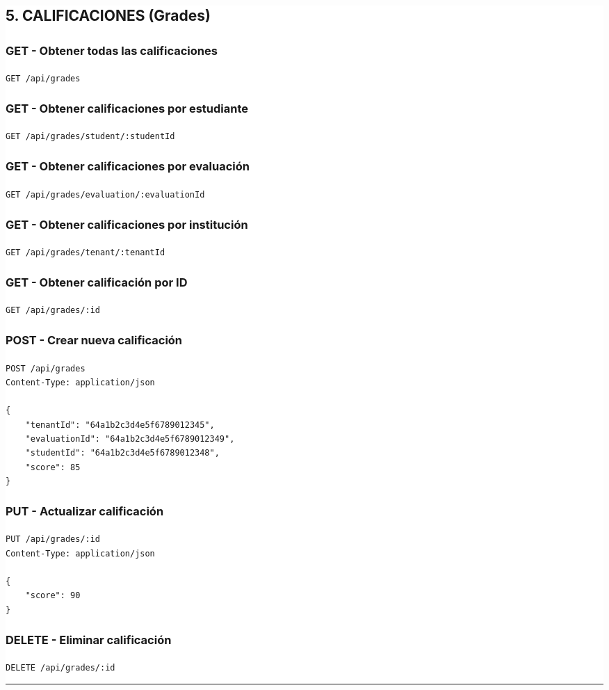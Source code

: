 
## 5. CALIFICACIONES (Grades)

### GET - Obtener todas las calificaciones
```
GET /api/grades
```

### GET - Obtener calificaciones por estudiante
```
GET /api/grades/student/:studentId
```

### GET - Obtener calificaciones por evaluación
```
GET /api/grades/evaluation/:evaluationId
```

### GET - Obtener calificaciones por institución
```
GET /api/grades/tenant/:tenantId
```

### GET - Obtener calificación por ID
```
GET /api/grades/:id
```

### POST - Crear nueva calificación
```
POST /api/grades
Content-Type: application/json

{
    "tenantId": "64a1b2c3d4e5f6789012345",
    "evaluationId": "64a1b2c3d4e5f6789012349",
    "studentId": "64a1b2c3d4e5f6789012348",
    "score": 85
}
```

### PUT - Actualizar calificación
```
PUT /api/grades/:id
Content-Type: application/json

{
    "score": 90
}
```

### DELETE - Eliminar calificación
```
DELETE /api/grades/:id
```

---